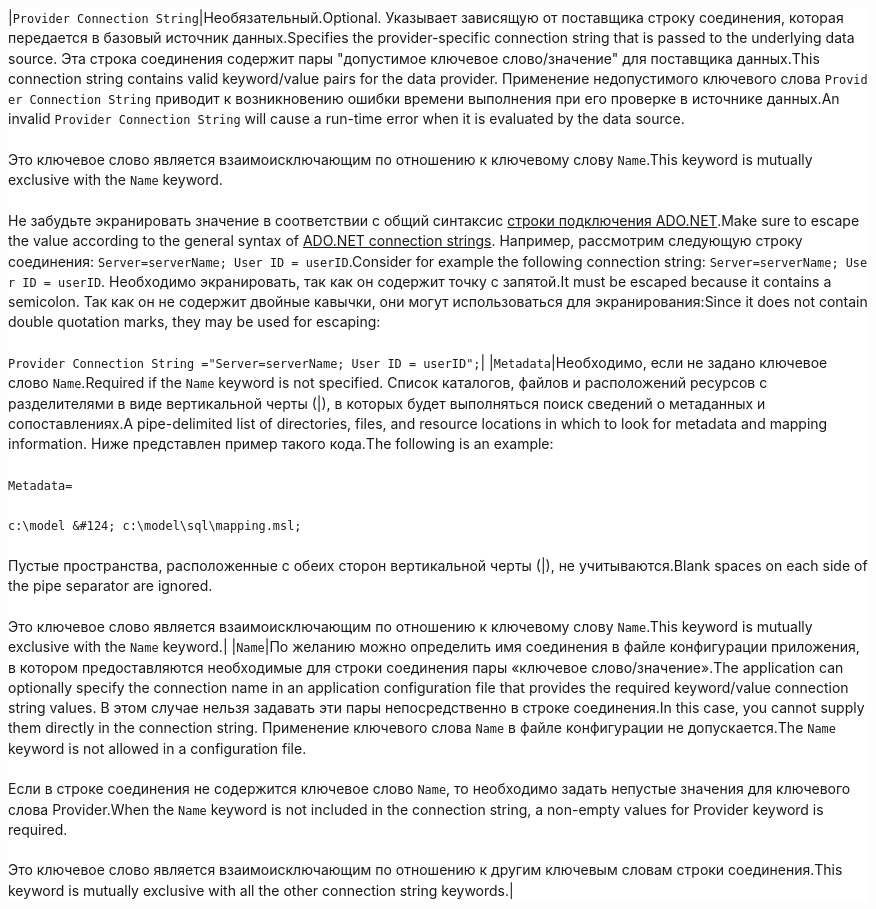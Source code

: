 |`Provider Connection String`|<span data-ttu-id="1af3e-126">Необязательный.</span><span class="sxs-lookup"><span data-stu-id="1af3e-126">Optional.</span></span> <span data-ttu-id="1af3e-127">Указывает зависящую от поставщика строку соединения, которая передается в базовый источник данных.</span><span class="sxs-lookup"><span data-stu-id="1af3e-127">Specifies the provider-specific connection string that is passed to the underlying data source.</span></span> <span data-ttu-id="1af3e-128">Эта строка соединения содержит пары "допустимое ключевое слово/значение" для поставщика данных.</span><span class="sxs-lookup"><span data-stu-id="1af3e-128">This connection string contains valid keyword/value pairs for the data provider.</span></span> <span data-ttu-id="1af3e-129">Применение недопустимого ключевого слова `Provider Connection String` приводит к возникновению ошибки времени выполнения при его проверке в источнике данных.</span><span class="sxs-lookup"><span data-stu-id="1af3e-129">An invalid `Provider Connection String` will cause a run-time error when it is evaluated by the data source.</span></span><br /><br /> <span data-ttu-id="1af3e-130">Это ключевое слово является взаимоисключающим по отношению к ключевому слову `Name`.</span><span class="sxs-lookup"><span data-stu-id="1af3e-130">This keyword is mutually exclusive with the `Name` keyword.</span></span><br /><br /> <span data-ttu-id="1af3e-131">Не забудьте экранировать значение в соответствии с общий синтаксис [строки подключения ADO.NET](../../../../../docs/framework/data/adonet/connection-strings.md).</span><span class="sxs-lookup"><span data-stu-id="1af3e-131">Make sure to escape the value according to the general syntax of [ADO.NET connection strings](../../../../../docs/framework/data/adonet/connection-strings.md).</span></span> <span data-ttu-id="1af3e-132">Например, рассмотрим следующую строку соединения: `Server=serverName; User ID = userID`.</span><span class="sxs-lookup"><span data-stu-id="1af3e-132">Consider for example the following connection string: `Server=serverName; User ID = userID`.</span></span> <span data-ttu-id="1af3e-133">Необходимо экранировать, так как он содержит точку с запятой.</span><span class="sxs-lookup"><span data-stu-id="1af3e-133">It must be escaped because it contains a semicolon.</span></span> <span data-ttu-id="1af3e-134">Так как он не содержит двойные кавычки, они могут использоваться для экранирования:</span><span class="sxs-lookup"><span data-stu-id="1af3e-134">Since it does not contain double quotation marks, they may be used for escaping:</span></span><br /><br /> `Provider Connection String ="Server=serverName; User ID = userID";`|
|`Metadata`|<span data-ttu-id="1af3e-135">Необходимо, если не задано ключевое слово `Name`.</span><span class="sxs-lookup"><span data-stu-id="1af3e-135">Required if the `Name` keyword is not specified.</span></span> <span data-ttu-id="1af3e-136">Список каталогов, файлов и расположений ресурсов с разделителями в виде вертикальной черты (|), в которых будет выполняться поиск сведений о метаданных и сопоставлениях.</span><span class="sxs-lookup"><span data-stu-id="1af3e-136">A pipe-delimited list of directories, files, and resource locations in which to look for metadata and mapping information.</span></span> <span data-ttu-id="1af3e-137">Ниже представлен пример такого кода.</span><span class="sxs-lookup"><span data-stu-id="1af3e-137">The following is an example:</span></span><br /><br /> `Metadata=`<br /><br /> `c:\model &#124; c:\model\sql\mapping.msl;`<br /><br /> <span data-ttu-id="1af3e-138">Пустые пространства, расположенные с обеих сторон вертикальной черты (|), не учитываются.</span><span class="sxs-lookup"><span data-stu-id="1af3e-138">Blank spaces on each side of the pipe separator are ignored.</span></span><br /><br /> <span data-ttu-id="1af3e-139">Это ключевое слово является взаимоисключающим по отношению к ключевому слову `Name`.</span><span class="sxs-lookup"><span data-stu-id="1af3e-139">This keyword is mutually exclusive with the `Name` keyword.</span></span>|
|`Name`|<span data-ttu-id="1af3e-140">По желанию можно определить имя соединения в файле конфигурации приложения, в котором предоставляются необходимые для строки соединения пары «ключевое слово/значение».</span><span class="sxs-lookup"><span data-stu-id="1af3e-140">The application can optionally specify the connection name in an application configuration file that provides the required keyword/value connection string values.</span></span> <span data-ttu-id="1af3e-141">В этом случае нельзя задавать эти пары непосредственно в строке соединения.</span><span class="sxs-lookup"><span data-stu-id="1af3e-141">In this case, you cannot supply them directly in the connection string.</span></span> <span data-ttu-id="1af3e-142">Применение ключевого слова `Name` в файле конфигурации не допускается.</span><span class="sxs-lookup"><span data-stu-id="1af3e-142">The `Name` keyword is not allowed in a configuration file.</span></span><br /><br /> <span data-ttu-id="1af3e-143">Если в строке соединения не содержится ключевое слово `Name`, то необходимо задать непустые значения для ключевого слова Provider.</span><span class="sxs-lookup"><span data-stu-id="1af3e-143">When the `Name` keyword is not included in the connection string, a non-empty values for Provider keyword is required.</span></span><br /><br /> <span data-ttu-id="1af3e-144">Это ключевое слово является взаимоисключающим по отношению к другим ключевым словам строки соединения.</span><span class="sxs-lookup"><span data-stu-id="1af3e-144">This keyword is mutually exclusive with all the other connection string keywords.</span></span>|
